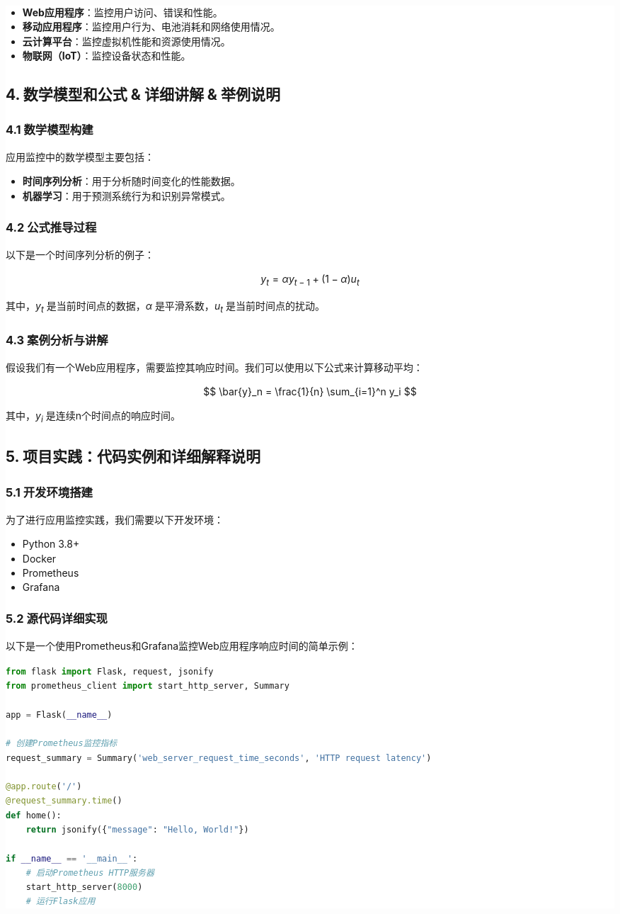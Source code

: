 - **Web应用程序**：监控用户访问、错误和性能。
- **移动应用程序**：监控用户行为、电池消耗和网络使用情况。
- **云计算平台**：监控虚拟机性能和资源使用情况。
- **物联网（IoT）**：监控设备状态和性能。

## 4. 数学模型和公式 & 详细讲解 & 举例说明

### 4.1 数学模型构建

应用监控中的数学模型主要包括：

- **时间序列分析**：用于分析随时间变化的性能数据。
- **机器学习**：用于预测系统行为和识别异常模式。

### 4.2 公式推导过程

以下是一个时间序列分析的例子：

$$
y_t = \alpha y_{t-1} + (1 - \alpha) u_t
$$

其中，$y_t$ 是当前时间点的数据，$\alpha$ 是平滑系数，$u_t$ 是当前时间点的扰动。

### 4.3 案例分析与讲解

假设我们有一个Web应用程序，需要监控其响应时间。我们可以使用以下公式来计算移动平均：

$$
\bar{y}_n = \frac{1}{n} \sum_{i=1}^n y_i
$$

其中，$y_i$ 是连续n个时间点的响应时间。

## 5. 项目实践：代码实例和详细解释说明

### 5.1 开发环境搭建

为了进行应用监控实践，我们需要以下开发环境：

- Python 3.8+
- Docker
- Prometheus
- Grafana

### 5.2 源代码详细实现

以下是一个使用Prometheus和Grafana监控Web应用程序响应时间的简单示例：

```python
from flask import Flask, request, jsonify
from prometheus_client import start_http_server, Summary

app = Flask(__name__)

# 创建Prometheus监控指标
request_summary = Summary('web_server_request_time_seconds', 'HTTP request latency')

@app.route('/')
@request_summary.time()
def home():
    return jsonify({"message": "Hello, World!"})

if __name__ == '__main__':
    # 启动Prometheus HTTP服务器
    start_http_server(8000)
    # 运行Flask应用
```